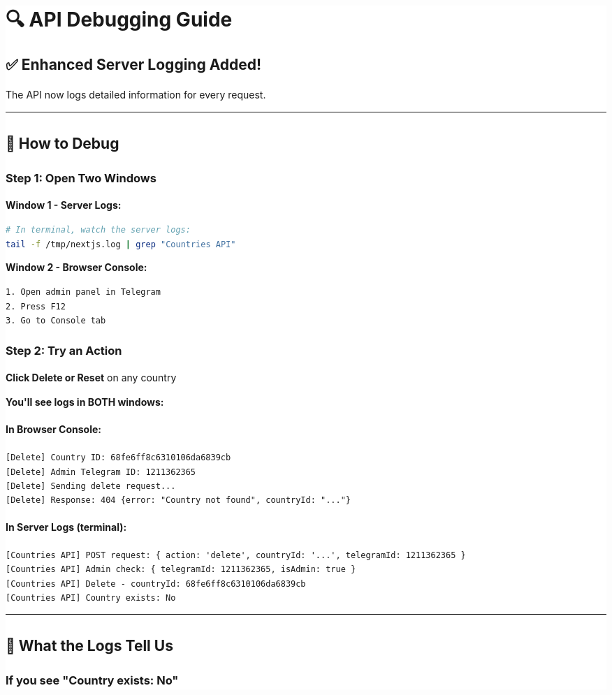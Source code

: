 # 🔍 API Debugging Guide

## ✅ Enhanced Server Logging Added!

The API now logs detailed information for every request.

---

## 🧪 How to Debug

### Step 1: Open Two Windows

**Window 1 - Server Logs:**
```bash
# In terminal, watch the server logs:
tail -f /tmp/nextjs.log | grep "Countries API"
```

**Window 2 - Browser Console:**
```
1. Open admin panel in Telegram
2. Press F12
3. Go to Console tab
```

### Step 2: Try an Action

**Click Delete or Reset** on any country

**You'll see logs in BOTH windows:**

#### In Browser Console:
```
[Delete] Country ID: 68fe6ff8c6310106da6839cb
[Delete] Admin Telegram ID: 1211362365
[Delete] Sending delete request...
[Delete] Response: 404 {error: "Country not found", countryId: "..."}
```

#### In Server Logs (terminal):
```
[Countries API] POST request: { action: 'delete', countryId: '...', telegramId: 1211362365 }
[Countries API] Admin check: { telegramId: 1211362365, isAdmin: true }
[Countries API] Delete - countryId: 68fe6ff8c6310106da6839cb
[Countries API] Country exists: No
```

---

## 🎯 What the Logs Tell Us

### If you see "Country exists: No"
